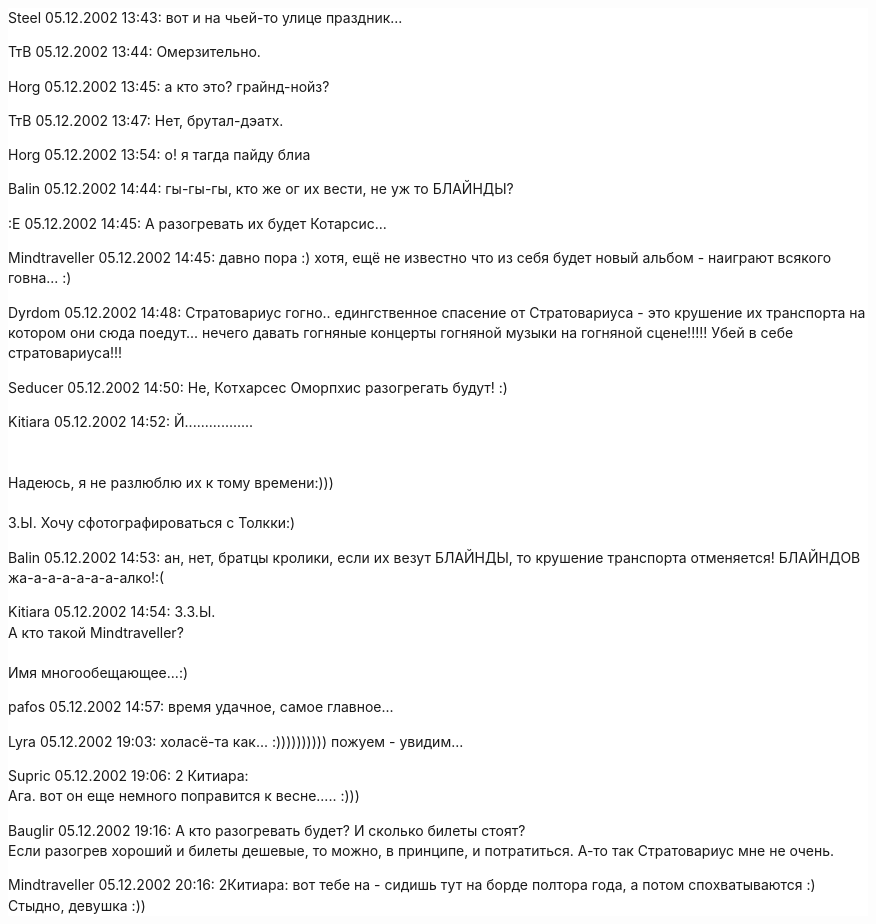 Steel 05.12.2002 13:43:
вот и на чьей-то улице праздник... 

ТтВ 05.12.2002 13:44:
Омерзительно.

Horg 05.12.2002 13:45:
а кто это? грайнд-нойз?

ТтВ 05.12.2002 13:47:
Нет, брутал-дэатх.

Horg 05.12.2002 13:54:
о! я тагда пайду блиа

Balin 05.12.2002 14:44:
гы-гы-гы, кто же ог их вести, не уж то БЛАЙНДЫ?

:E 05.12.2002 14:45:
А разогревать их будет Котарсис...

Mindtraveller 05.12.2002 14:45:
давно пора :) хотя, ещё не известно что из себя будет новый альбом - наиграют всякого говна... :)

Dyrdоm 05.12.2002 14:48:
Стратовариус гогно.. едингственное спасение от Стратовариуса - это крушение их транспорта на котором они сюда поедут... нечего давать гогняные концерты гогняной музыки на гогняной сцене!!!!! Убей в себе стратовариуса!!!

Seducer 05.12.2002 14:50:
Не, Котхарсес Оморпхис разогрегать будут! :)

Kitiara 05.12.2002 14:52:
Й.................<BR><BR><BR>Надеюсь, я не разлюблю их к тому времени:)))<BR><BR>З.Ы. Хочу сфотографироваться с Толкки:)

Balin 05.12.2002 14:53:
ан, нет, братцы кролики, если их везут БЛАЙНДЫ, то крушение транспорта отменяется! БЛАЙНДОВ жа-а-а-а-а-а-а-алко!:(

Kitiara 05.12.2002 14:54:
З.З.Ы. <BR>А кто такой Mindtraveller? <BR><BR>Имя многообещающее...:)

pafos 05.12.2002 14:57:
время удачное, самое главное... 

Lyra 05.12.2002 19:03:
холасё-та как... :)))))))))) пожуем - увидим...

Supric 05.12.2002 19:06:
2 Китиара:<BR>Ага. вот он еще немного поправится к весне..... :)))

Bauglir 05.12.2002 19:16:
А кто разогревать будет? И сколько билеты стоят?<BR>Если разогрев хороший и билеты дешевые, то можно, в принципе, и потратиться. А-то так Стратовариус мне не очень.

Mindtraveller 05.12.2002 20:16:
2Китиара: вот тебе на - сидишь тут на борде полтора года, а потом спохватываются :) Стыдно, девушка :))
